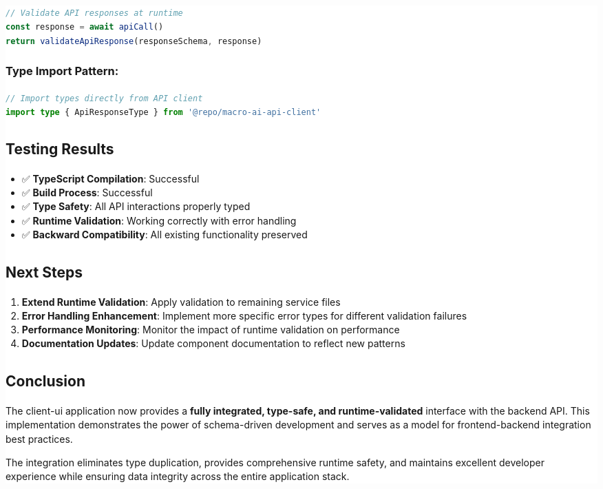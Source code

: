 ```typescript
// Validate API responses at runtime
const response = await apiCall()
return validateApiResponse(responseSchema, response)
```

### **Type Import Pattern:**

```typescript
// Import types directly from API client
import type { ApiResponseType } from '@repo/macro-ai-api-client'
```

## Testing Results

- ✅ **TypeScript Compilation**: Successful
- ✅ **Build Process**: Successful
- ✅ **Type Safety**: All API interactions properly typed
- ✅ **Runtime Validation**: Working correctly with error handling
- ✅ **Backward Compatibility**: All existing functionality preserved

## Next Steps

1. **Extend Runtime Validation**: Apply validation to remaining service files
2. **Error Handling Enhancement**: Implement more specific error types for different validation failures
3. **Performance Monitoring**: Monitor the impact of runtime validation on performance
4. **Documentation Updates**: Update component documentation to reflect new patterns

## Conclusion

The client-ui application now provides a **fully integrated, type-safe, and runtime-validated** interface with the backend API. This implementation demonstrates the power of schema-driven development and serves as a model for frontend-backend integration best practices.

The integration eliminates type duplication, provides comprehensive runtime safety, and maintains excellent developer experience while ensuring data integrity across the entire application stack.
